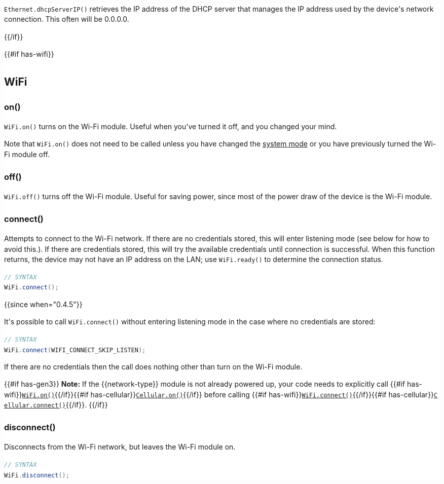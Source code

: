`Ethernet.dhcpServerIP()` retrieves the IP address of the DHCP server that manages
the IP address used by the device's network connection. This often will be 0.0.0.0.

{{/if}}


{{#if has-wifi}}
## WiFi

### on()

`WiFi.on()` turns on the Wi-Fi module. Useful when you've turned it off, and you changed your mind.

Note that `WiFi.on()` does not need to be called unless you have changed the [system mode](#system-modes) or you have previously turned the Wi-Fi module off.

### off()

`WiFi.off()` turns off the Wi-Fi module. Useful for saving power, since most of the power draw of the device is the Wi-Fi module.

### connect()

Attempts to connect to the Wi-Fi network. If there are no credentials stored, this will enter listening mode (see below for how to avoid this.). If there are credentials stored, this will try the available credentials until connection is successful. When this function returns, the device may not have an IP address on the LAN; use `WiFi.ready()` to determine the connection status.

```cpp
// SYNTAX
WiFi.connect();
```

{{since when="0.4.5"}}

It's possible to call `WiFi.connect()` without entering listening mode in the case where no credentials are stored:

```cpp
// SYNTAX
WiFi.connect(WIFI_CONNECT_SKIP_LISTEN);
```

If there are no credentials then the call does nothing other than turn on the Wi-Fi module.

{{#if has-gen3}}
**Note:** If the {{network-type}} module is not already powered up, your code needs to explicitly call {{#if has-wifi}}[`WiFi.on()`](#on--2){{/if}}{{#if has-cellular}}[`Cellular.on()`](#on--2){{/if}} before calling {{#if has-wifi}}[`WiFi.connect()`](#connect--2){{/if}}{{#if has-cellular}}[`Cellular.connect()`](#on-){{/if}}.
{{/if}}

### disconnect()

Disconnects from the Wi-Fi network, but leaves the Wi-Fi module on.

```cpp
// SYNTAX
WiFi.disconnect();
```
